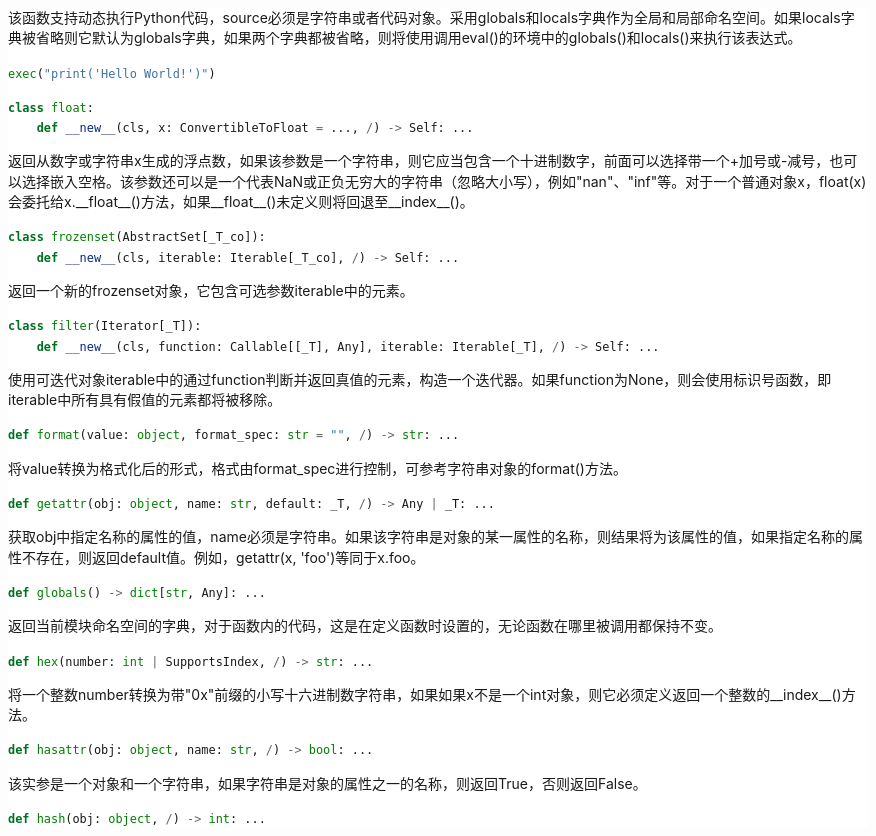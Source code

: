 该函数支持动态执行Python代码，source必须是字符串或者代码对象。采用globals和locals字典作为全局和局部命名空间。如果locals字典被省略则它默认为globals字典，如果两个字典都被省略，则将使用调用eval()的环境中的globals()和locals()来执行该表达式。

```python
exec("print('Hello World!')")
```

```python
class float:
    def __new__(cls, x: ConvertibleToFloat = ..., /) -> Self: ...
```

返回从数字或字符串x生成的浮点数，如果该参数是一个字符串，则它应当包含一个十进制数字，前面可以选择带一个+加号或-减号，也可以选择嵌入空格。该参数还可以是一个代表NaN或正负无穷大的字符串（忽略大小写），例如"nan"、"inf"等。对于一个普通对象x，float(x)会委托给x.\_\_float\_\_()方法，如果\_\_float\_\_()未定义则将回退至\_\_index\_\_()。

```python
class frozenset(AbstractSet[_T_co]):
    def __new__(cls, iterable: Iterable[_T_co], /) -> Self: ...
```

返回一个新的frozenset对象，它包含可选参数iterable中的元素。

```python
class filter(Iterator[_T]):
    def __new__(cls, function: Callable[[_T], Any], iterable: Iterable[_T], /) -> Self: ...
```

使用可迭代对象iterable中的通过function判断并返回真值的元素，构造一个迭代器。如果function为None，则会使用标识号函数，即iterable中所有具有假值的元素都将被移除。

```python
def format(value: object, format_spec: str = "", /) -> str: ...
```

将value转换为格式化后的形式，格式由format_spec进行控制，可参考字符串对象的format()方法。

```python
def getattr(obj: object, name: str, default: _T, /) -> Any | _T: ...
```

获取obj中指定名称的属性的值，name必须是字符串。如果该字符串是对象的某一属性的名称，则结果将为该属性的值，如果指定名称的属性不存在，则返回default值。例如，getattr(x, 'foo')等同于x.foo。

```python
def globals() -> dict[str, Any]: ...
```

返回当前模块命名空间的字典，对于函数内的代码，这是在定义函数时设置的，无论函数在哪里被调用都保持不变。

```python
def hex(number: int | SupportsIndex, /) -> str: ...
```

将一个整数number转换为带"0x"前缀的小写十六进制数字符串，如果如果x不是一个int对象，则它必须定义返回一个整数的\_\_index\_\_()方法。

```python
def hasattr(obj: object, name: str, /) -> bool: ...
```

该实参是一个对象和一个字符串，如果字符串是对象的属性之一的名称，则返回True，否则返回False。

```python
def hash(obj: object, /) -> int: ...
```
